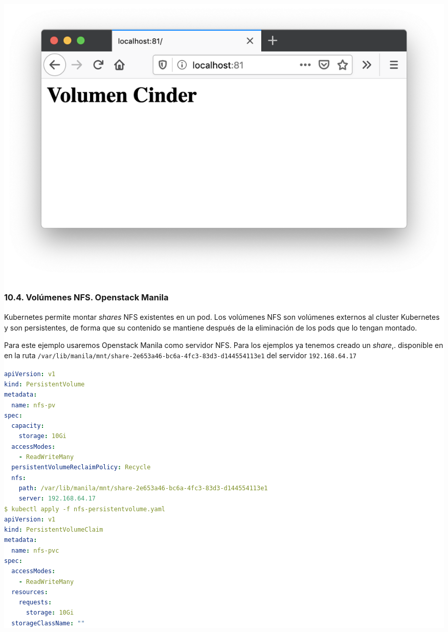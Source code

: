![ApacheCinderInicializado.png](./imagenes/apache-cinderInicializado2.png)

### 10.4. Volúmenes NFS. Openstack Manila

Kubernetes permite montar *shares* NFS existentes en un pod. Los volúmenes NFS son volúmenes externos al cluster Kubernetes y son persistentes, de forma que su contenido se mantiene después de la eliminación de los pods que lo tengan montado.

Para este ejemplo usaremos Openstack Manila como servidor NFS. Para los ejemplos ya tenemos creado un *share*,. disponible en en la ruta `/var/lib/manila/mnt/share-2e653a46-bc6a-4fc3-83d3-d144554113e1` del servidor `192.168.64.17`

```yaml
apiVersion: v1
kind: PersistentVolume
metadata:
  name: nfs-pv
spec:
  capacity:
    storage: 10Gi
  accessModes:
    - ReadWriteMany
  persistentVolumeReclaimPolicy: Recycle
  nfs:
    path: /var/lib/manila/mnt/share-2e653a46-bc6a-4fc3-83d3-d144554113e1
    server: 192.168.64.17
$ kubectl apply -f nfs-persistentvolume.yaml
apiVersion: v1
kind: PersistentVolumeClaim
metadata:
  name: nfs-pvc
spec:
  accessModes:
    - ReadWriteMany
  resources:
    requests:
      storage: 10Gi
  storageClassName: ""
```